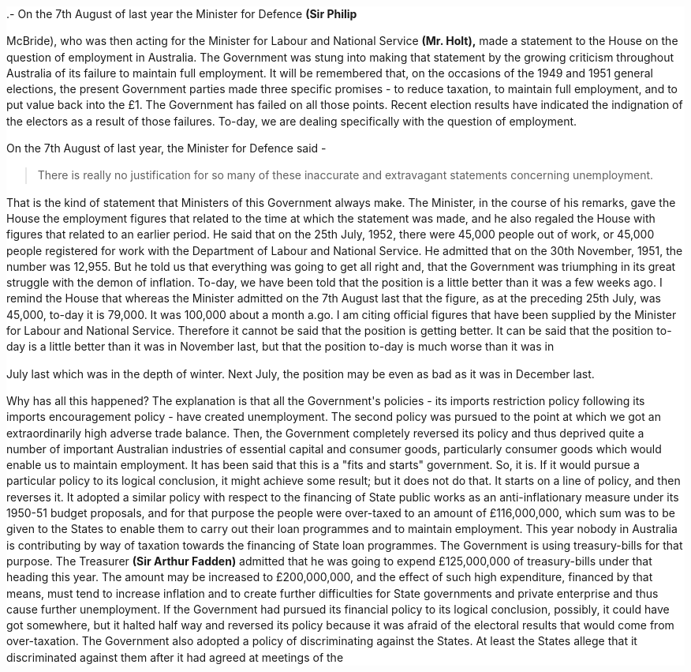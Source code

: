 .- On the 7th August of last year the Minister for Defence  **(Sir Philip** 

McBride), who was then acting for the Minister for Labour and National Service  **(Mr. Holt),**  made a statement to the House on the question of employment in Australia. The Government was stung into making that statement by the growing criticism throughout Australia of its failure to maintain full employment. It will be remembered that, on the occasions of the 1949 and 1951 general elections, the present Government parties made three specific promises - to reduce taxation, to maintain full employment, and to put value back into the £1. The Government has failed on all those points. Recent election results have indicated the indignation of the electors as a result of those failures. To-day, we are dealing specifically with the question of employment. 

On the 7th August of last year, the Minister for Defence said - 

  >There is really no justification for so many of these inaccurate and extravagant statements concerning unemployment. 

That is the kind of statement that Ministers of this Government always make. The Minister, in the course of his remarks, gave the House the employment figures that related to the time at which the statement was made, and he also regaled the House with figures that related to an earlier period. He said that on the 25th July, 1952, there were 45,000 people out of work, or 45,000 people registered for work with the Department of Labour and National Service. He admitted that on the 30th November, 1951, the number was 12,955. But he told us that everything was going to get all right and, that the Government was triumphing in its great struggle with the demon of inflation. To-day, we have been told that the position is a little better than it was a few weeks ago. I remind the House that whereas the Minister admitted on the 7th August last that the figure, as at the preceding 25th July, was 45,000, to-day it is 79,000. It was 100,000 about a month a.go. I am citing official figures that have been supplied by the Minister for Labour and National Service. Therefore it cannot be said that the position is getting better. It can be said that the position to-day is a little better than it was in November last, but that the position to-day is much worse than it was in 

July last which was in the depth of winter. Next July, the position may be even as bad as it was in December last. 

Why has all this happened? The explanation is that all the Government's policies - its imports restriction policy following its imports encouragement policy - have created unemployment. The second policy was pursued to the point at which we got an extraordinarily high adverse trade balance. Then, the Government completely reversed its policy and thus deprived quite a number of important Australian industries of essential capital and consumer goods, particularly consumer goods which would enable us to maintain employment. It has been said that this is a "fits and starts" government. So, it is. If it would pursue a particular policy to its logical conclusion, it might achieve some result; but it does not do that. It starts on a line of policy, and then reverses it. It adopted a similar policy with respect to the financing of State public works as an anti-inflationary measure under its 1950-51 budget proposals, and for that purpose the people were over-taxed to an amount of £116,000,000, which sum was to be given to the States to enable them to carry out their loan programmes and to maintain employment. This year nobody in Australia is contributing by way of taxation towards the financing of State loan programmes. The Government is using treasury-bills for that purpose. The Treasurer  **(Sir Arthur Fadden)**  admitted that he was going to expend £125,000,000 of treasury-bills under that heading this year. The amount may be increased to £200,000,000, and the effect of such high expenditure, financed by that means, must tend to increase inflation and to create further difficulties for State governments and private enterprise and thus cause further unemployment. If the Government had pursued its financial policy to its logical conclusion, possibly, it could have got somewhere, but it halted half way and reversed its policy because it was afraid of the electoral results that would come from over-taxation. The Government also adopted a policy of discriminating against the States. At least the States allege that it discriminated against them after it had agreed at meetings of the 
